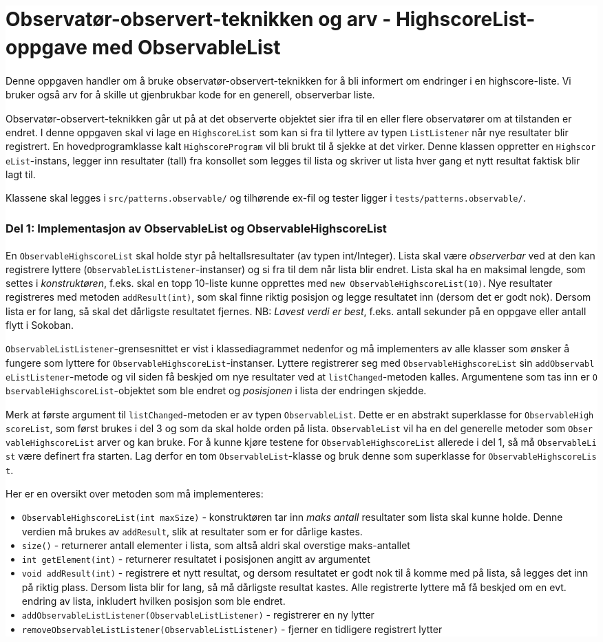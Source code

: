 # Observatør-observert-teknikken og arv - HighscoreList-oppgave med ObservableList
Denne oppgaven handler om å bruke observatør-observert-teknikken for å bli
informert om endringer i en highscore-liste. Vi bruker også arv for å skille
ut gjenbrukbar kode for en generell, observerbar liste.

Observatør-observert-teknikken går ut på at det observerte objektet sier ifra
til en eller flere observatører om at tilstanden er endret. I denne oppgaven
skal vi lage en `HighscoreList` som kan si fra til lyttere av typen
`ListListener` når nye resultater blir registrert. En hovedprogramklasse kalt
`HighscoreProgram` vil bli brukt til å sjekke at det virker. Denne klassen
oppretter en `HighscoreList`-instans, legger inn resultater (tall) fra
konsollet som legges til lista og skriver ut lista hver gang et nytt resultat
faktisk blir lagt til.

Klassene skal legges i `src/patterns.observable/` og tilhørende ex-fil og
tester ligger i `tests/patterns.observable/`.

### Del 1: Implementasjon av ObservableList og ObservableHighscoreList
En `ObservableHighscoreList` skal holde styr på heltallsresultater (av typen
int/Integer). Lista skal være *observerbar* ved at den kan registrere lyttere
(`ObservableListListener`-instanser) og si fra til dem når lista blir endret.
Lista skal ha en maksimal lengde, som settes i *konstruktøren*, f.eks. skal en
topp 10-liste kunne opprettes med `new ObservableHighscoreList(10)`.
Nye resultater registreres med metoden `addResult(int)`, som skal finne riktig
posisjon og legge resultatet inn (dersom det er godt nok). Dersom lista er for
lang, så skal det dårligste resultatet fjernes. NB: *Lavest verdi er best*,
f.eks. antall sekunder på en oppgave eller antall flytt i Sokoban.

`ObservableListListener`-grensesnittet er vist i klassediagrammet nedenfor og
må implementers av alle klasser som ønsker å fungere som lyttere for
`ObservableHighscoreList`-instanser. Lyttere registrerer seg med
`ObservableHighscoreList` sin `addObservableListListener`-metode og vil siden
få beskjed om nye resultater ved at `listChanged`-metoden kalles. Argumentene
som tas inn er `ObservableHighscoreList`-objektet som ble endret og *posisjonen*
i lista der endringen skjedde.

Merk at første argument til `listChanged`-metoden er av typen `ObservableList`.
Dette er en abstrakt superklasse for `ObservableHighscoreList`, som først
brukes i del 3 og som da skal holde orden på lista. `ObservableList` vil ha en
del generelle metoder som `ObservableHighscoreList` arver og kan bruke. For å
kunne kjøre testene for `ObservableHighscoreList` allerede i del 1, så må
`ObservableList` være definert fra starten. Lag derfor en tom
`ObservableList`-klasse og bruk denne som superklasse for
`ObservableHighscoreList`.

Her er en oversikt over metoden som må implementeres:

* `ObservableHighscoreList(int maxSize)` - konstruktøren tar inn *maks antall*
resultater som lista skal kunne holde. Denne verdien må brukes av `addResult`,
slik at resultater som er for dårlige kastes.
* `size()` - returnerer antall elementer i lista, som altså aldri skal
overstige maks-antallet
* `int getElement(int)` - returnerer resultatet i posisjonen angitt av
argumentet
* `void addResult(int)` - registrere et nytt resultat, og dersom resultatet er
godt nok til å komme med på lista, så legges det inn på riktig plass.
Dersom lista blir for lang, så må dårligste resultat kastes. Alle registrerte
lyttere må få beskjed om en evt. endring av lista, inkludert hvilken
posisjon som ble endret.
* `addObservableListListener(ObservableListListener)` - registrerer en ny lytter
* `removeObservableListListener(ObservableListListener)` - fjerner en tidligere
registrert lytter

